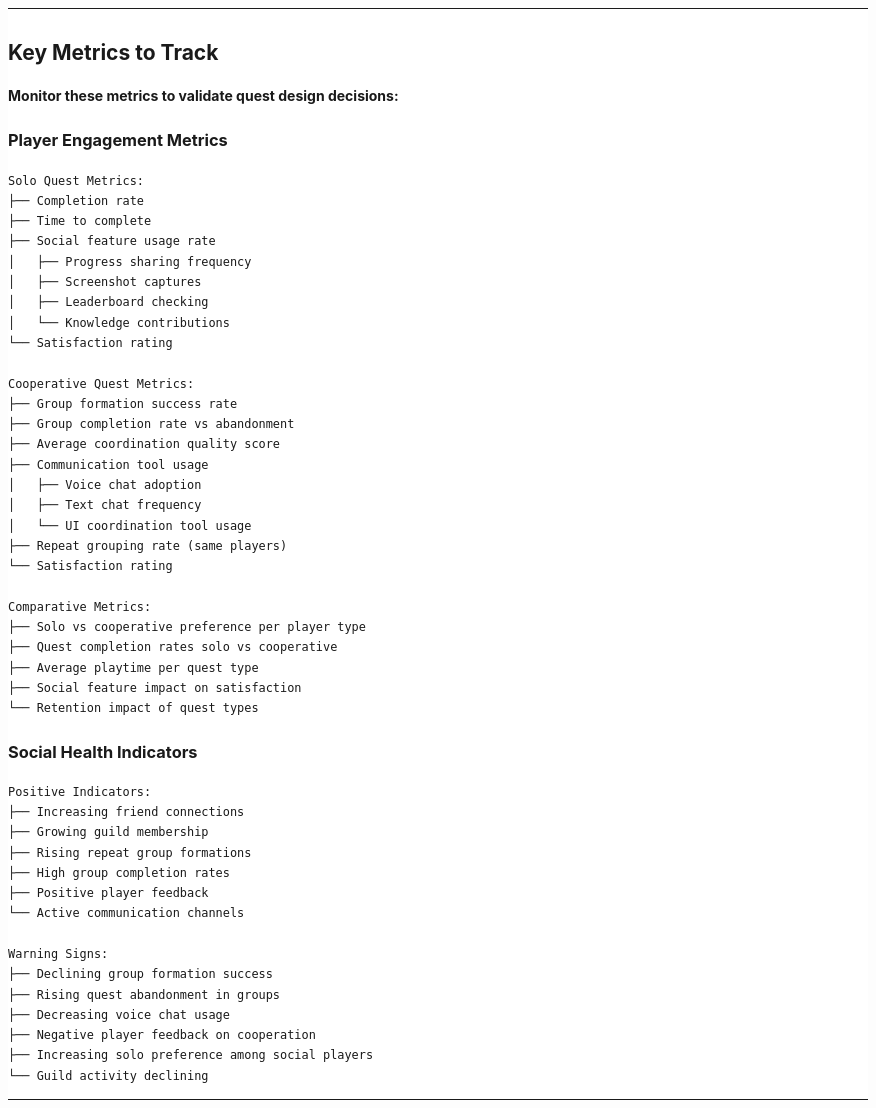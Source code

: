 ```python
```

---

## Key Metrics to Track

**Monitor these metrics to validate quest design decisions:**

### Player Engagement Metrics

```
Solo Quest Metrics:
├── Completion rate
├── Time to complete
├── Social feature usage rate
│   ├── Progress sharing frequency
│   ├── Screenshot captures
│   ├── Leaderboard checking
│   └── Knowledge contributions
└── Satisfaction rating

Cooperative Quest Metrics:
├── Group formation success rate
├── Group completion rate vs abandonment
├── Average coordination quality score
├── Communication tool usage
│   ├── Voice chat adoption
│   ├── Text chat frequency
│   └── UI coordination tool usage
├── Repeat grouping rate (same players)
└── Satisfaction rating

Comparative Metrics:
├── Solo vs cooperative preference per player type
├── Quest completion rates solo vs cooperative
├── Average playtime per quest type
├── Social feature impact on satisfaction
└── Retention impact of quest types
```

### Social Health Indicators

```
Positive Indicators:
├── Increasing friend connections
├── Growing guild membership
├── Rising repeat group formations
├── High group completion rates
├── Positive player feedback
└── Active communication channels

Warning Signs:
├── Declining group formation success
├── Rising quest abandonment in groups
├── Decreasing voice chat usage
├── Negative player feedback on cooperation
├── Increasing solo preference among social players
└── Guild activity declining
```

---